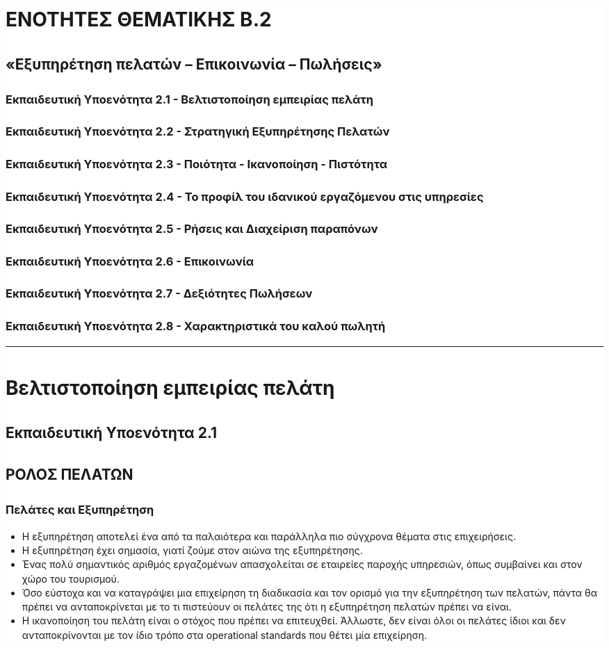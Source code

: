 # ΕΝΟΤΗΤΕΣ ΘΕΜΑΤΙΚΗΣ Β.2
## «Εξυπηρέτηση πελατών – Επικοινωνία – Πωλήσεις»



### Εκπαιδευτική Υποενότητα 2.1 - Βελτιστοποίηση εμπειρίας πελάτη

### Εκπαιδευτική Υποενότητα 2.2 - Στρατηγική Εξυπηρέτησης Πελατών

### Εκπαιδευτική Υποενότητα 2.3 - Ποιότητα - Ικανοποίηση - Πιστότητα

### Εκπαιδευτική Υποενότητα 2.4 - Το προφίλ του ιδανικού εργαζόμενου στις υπηρεσίες

### Εκπαιδευτική Υποενότητα 2.5 - Ρήσεις και Διαχείριση παραπόνων

### Εκπαιδευτική Υποενότητα 2.6 - Επικοινωνία

### Εκπαιδευτική Υποενότητα 2.7 - Δεξιότητες Πωλήσεων

### Εκπαιδευτική Υποενότητα 2.8 - Χαρακτηριστικά του καλού πωλητή



---

# Βελτιστοποίηση εμπειρίας πελάτη

## Εκπαιδευτική Υποενότητα 2.1



## ΡΟΛΟΣ ΠΕΛΑΤΩΝ

### Πελάτες και Εξυπηρέτηση

- Η εξυπηρέτηση αποτελεί ένα από τα παλαιότερα και παράλληλα πιο σύγχρονα θέματα στις επιχειρήσεις.
- Η εξυπηρέτηση έχει σημασία, γιατί ζούμε στον αιώνα της εξυπηρέτησης.
- Ένας πολύ σημαντικός αριθμός εργαζομένων απασχολείται σε εταιρείες παροχής υπηρεσιών, όπως συμβαίνει και στον χώρο του τουρισμού.
- Όσο εύστοχα και να καταγράψει μια επιχείρηση τη διαδικασία και τον ορισμό για την εξυπηρέτηση των πελατών, πάντα θα πρέπει να ανταποκρίνεται με το τι πιστεύουν οι πελάτες της ότι η εξυπηρέτηση πελατών πρέπει να είναι.
- Η ικανοποίηση του πελάτη είναι ο στόχος που πρέπει να επιτευχθεί. Άλλωστε, δεν είναι όλοι οι πελάτες ίδιοι και δεν ανταποκρίνονται με τον ίδιο τρόπο στα operational standards που θέτει μία επιχείρηση.

